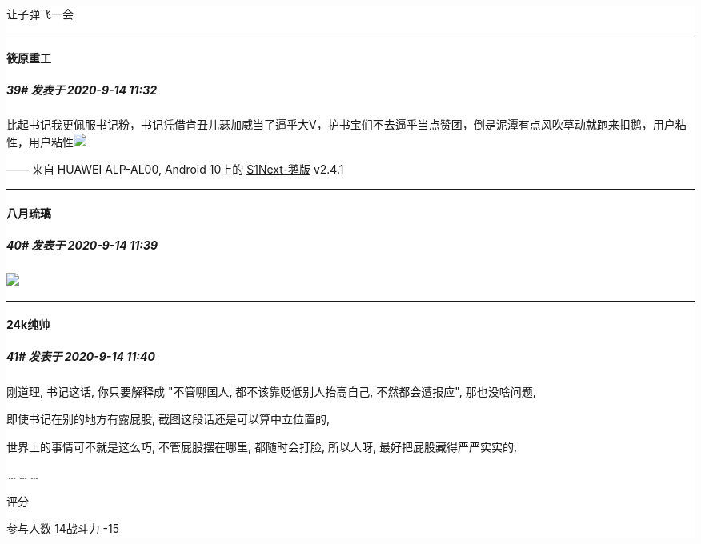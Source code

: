 
让子弹飞一会







-----

####  筱原重工  
##### 39#       发表于 2020-9-14 11:32




比起书记我更佩服书记粉，书记凭借肯丑儿瑟加威当了逼乎大V，护书宝们不去逼乎当点赞团，倒是泥潭有点风吹草动就跑来扣鹅，用户粘性，用户粘性<img src="https://static.saraba1st.com/image/smiley/face2017/037.png" referrerpolicy="no-referrer">

—— 来自 HUAWEI ALP-AL00, Android 10上的 [S1Next-鹅版](https://github.com/ykrank/S1-Next/releases) v2.4.1







-----

####  八月琉璃  
##### 40#       发表于 2020-9-14 11:39



<img src="https://static.saraba1st.com/image/smiley/face2017/067.png" referrerpolicy="no-referrer">







-----

####  24k纯帅  
##### 41#       发表于 2020-9-14 11:40




刚道理, 书记这话, 你只要解释成 "不管哪国人, 都不该靠贬低别人抬高自己, 不然都会遭报应", 那也没啥问题, 


即使书记在别的地方有露屁股, 截图这段话还是可以算中立位置的, 


世界上的事情可不就是这么巧, 不管屁股摆在哪里, 都随时会打脸, 所以人呀, 最好把屁股藏得严严实实的, 



﹍﹍﹍

评分





 参与人数 14战斗力 -15
